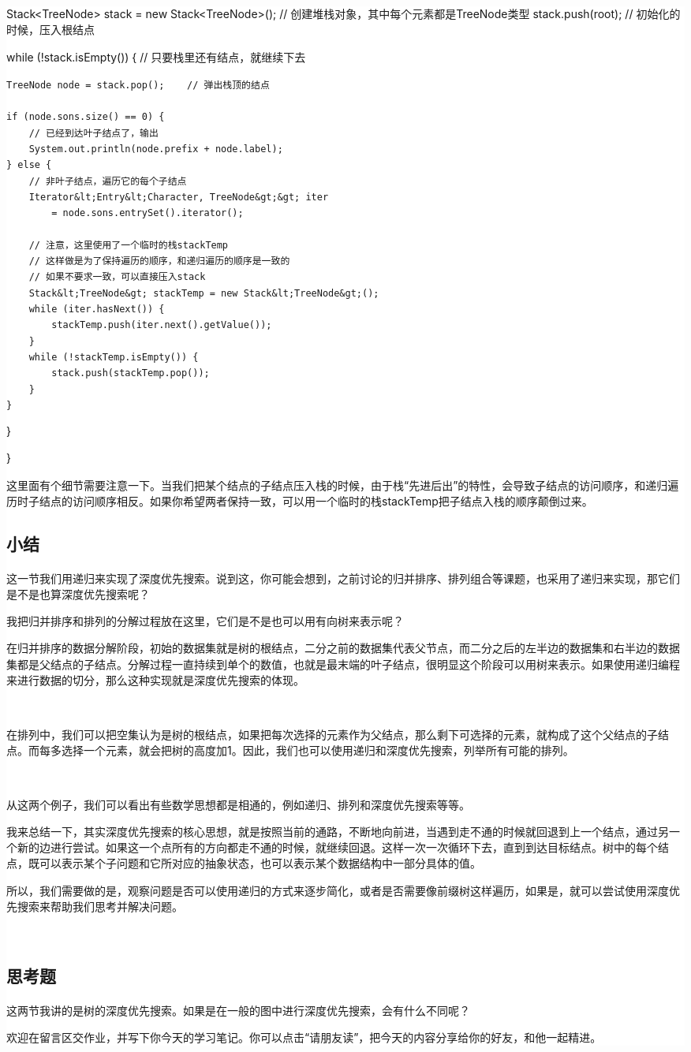   Stack&lt;TreeNode&gt; stack = new Stack&lt;TreeNode&gt;(); 
	  // 创建堆栈对象，其中每个元素都是TreeNode类型
  stack.push(root);		// 初始化的时候，压入根结点

  while (!stack.isEmpty()) {	// 只要栈里还有结点，就继续下去
	
	TreeNode node = stack.pop();	// 弹出栈顶的结点
	
	if (node.sons.size() == 0) {
		// 已经到达叶子结点了，输出
		System.out.println(node.prefix + node.label);
	} else {
		// 非叶子结点，遍历它的每个子结点
		Iterator&lt;Entry&lt;Character, TreeNode&gt;&gt; iter 
			= node.sons.entrySet().iterator();
		
		// 注意，这里使用了一个临时的栈stackTemp
		// 这样做是为了保持遍历的顺序，和递归遍历的顺序是一致的
		// 如果不要求一致，可以直接压入stack
		Stack&lt;TreeNode&gt; stackTemp = new Stack&lt;TreeNode&gt;();
		while (iter.hasNext()) {
			stackTemp.push(iter.next().getValue());
		}
		while (!stackTemp.isEmpty()) {
			stack.push(stackTemp.pop());
		}
	}
  }

}	
</code></pre><p>这里面有个细节需要注意一下。当我们把某个结点的子结点压入栈的时候，由于栈“先进后出”的特性，会导致子结点的访问顺序，和递归遍历时子结点的访问顺序相反。如果你希望两者保持一致，可以用一个临时的栈stackTemp把子结点入栈的顺序颠倒过来。</p><h2>小结</h2><p>这一节我们用递归来实现了深度优先搜索。说到这，你可能会想到，之前讨论的归并排序、排列组合等课题，也采用了递归来实现，那它们是不是也算深度优先搜索呢？</p><p>我把归并排序和排列的分解过程放在这里，它们是不是也可以用有向树来表示呢？</p><p>在归并排序的数据分解阶段，初始的数据集就是树的根结点，二分之前的数据集代表父节点，而二分之后的左半边的数据集和右半边的数据集都是父结点的子结点。分解过程一直持续到单个的数值，也就是最末端的叶子结点，很明显这个阶段可以用树来表示。如果使用递归编程来进行数据的切分，那么这种实现就是深度优先搜索的体现。</p><p><img src="https://static001.geekbang.org/resource/image/54/12/5410fb301ffce57355ad7ef074e8fd12.jpg" alt=""></p><p>在排列中，我们可以把空集认为是树的根结点，如果把每次选择的元素作为父结点，那么剩下可选择的元素，就构成了这个父结点的子结点。而每多选择一个元素，就会把树的高度加1。因此，我们也可以使用递归和深度优先搜索，列举所有可能的排列。</p><p><img src="https://static001.geekbang.org/resource/image/98/15/98df21876ad52195217709e298707515.jpg" alt=""></p><p>从这两个例子，我们可以看出有些数学思想都是相通的，例如递归、排列和深度优先搜索等等。</p><p>我来总结一下，其实深度优先搜索的核心思想，就是按照当前的通路，不断地向前进，当遇到走不通的时候就回退到上一个结点，通过另一个新的边进行尝试。如果这一个点所有的方向都走不通的时候，就继续回退。这样一次一次循环下去，直到到达目标结点。树中的每个结点，既可以表示某个子问题和它所对应的抽象状态，也可以表示某个数据结构中一部分具体的值。</p><p>所以，我们需要做的是，观察问题是否可以使用递归的方式来逐步简化，或者是否需要像前缀树这样遍历，如果是，就可以尝试使用深度优先搜索来帮助我们思考并解决问题。</p><p><img src="https://static001.geekbang.org/resource/image/ae/c7/aeef1d5f6be9b5d09618a189520055c7.jpg" alt=""></p><h2>思考题</h2><p>这两节我讲的是树的深度优先搜索。如果是在一般的图中进行深度优先搜索，会有什么不同呢？</p><p><span class="orange">欢迎在留言区交作业，并写下你今天的学习笔记。你可以点击“请朋友读”，把今天的内容分享给你的好友，和他一起精进。</span></p><p></p>